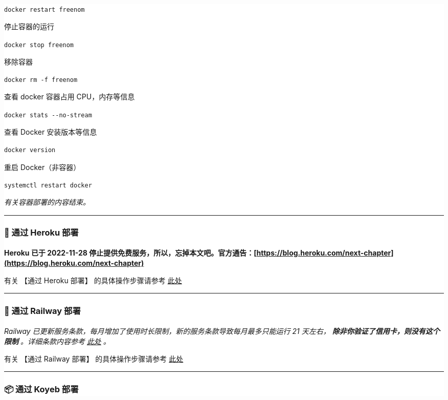 ```shell
docker restart freenom
```

停止容器的运行

```shell
docker stop freenom
```

移除容器

```shell
docker rm -f freenom
```

查看 docker 容器占用 CPU，内存等信息

```shell
docker stats --no-stream
```

查看 Docker 安装版本等信息

```shell
docker version
```

重启 Docker（非容器）

```shell
systemctl restart docker
```

*有关容器部署的内容结束。*

***

### 🧊 通过 Heroku 部署

**Heroku 已于 2022-11-28 停止提供免费服务，所以，忘掉本文吧。官方通告：[https://blog.heroku.com/next-chapter](https://blog.heroku.com/next-chapter)**

有关 【通过 Heroku 部署】 的具体操作步骤请参考 [此处](https://github.com/luolongfei/freenom/wiki/%E9%80%9A%E8%BF%87-Heroku-%E9%83%A8%E7%BD%B2)

***

### 🚈 通过 Railway 部署

*Railway 已更新服务条款，每月增加了使用时长限制，新的服务条款导致每月最多只能运行 21 天左右， **除非你验证了信用卡，则没有这个限制** 。详细条款内容参考 [此处](https://docs.railway.app/reference/pricing#execution-time-limit) 。*

有关 【通过 Railway 部署】
的具体操作步骤请参考 [此处](https://github.com/luolongfei/freenom/wiki/%E9%80%9A%E8%BF%87-Railway-%E9%83%A8%E7%BD%B2)

***

### 📦 通过 Koyeb 部署
